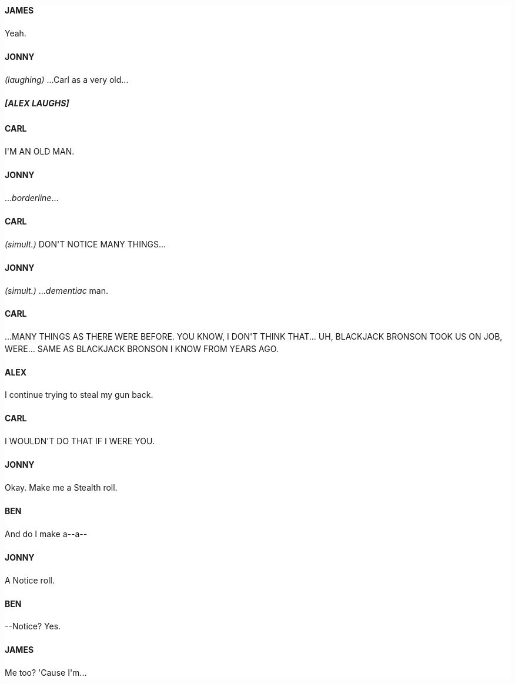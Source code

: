 #### JAMES

Yeah.

#### JONNY

_(laughing)_ ...Carl as a very old...

##### [ALEX LAUGHS]

#### CARL

I'M AN OLD MAN.

#### JONNY

...*borderline*...

#### CARL

_(simult.)_ DON'T NOTICE MANY THINGS...

#### JONNY

_(simult.)_ ...*dementiac* man.

#### CARL

...MANY THINGS AS THERE WERE BEFORE. YOU KNOW, I DON'T THINK THAT... UH, BLACKJACK BRONSON TOOK US ON JOB, WERE... SAME AS BLACKJACK BRONSON I KNOW FROM YEARS AGO.

#### ALEX

I continue trying to steal my gun back.

#### CARL

I WOULDN'T DO THAT IF I WERE YOU.

#### JONNY

Okay. Make me a Stealth roll.

#### BEN

And do I make a--a--

#### JONNY

A Notice roll.

#### BEN

--Notice? Yes.

#### JAMES

Me too? 'Cause I'm...
